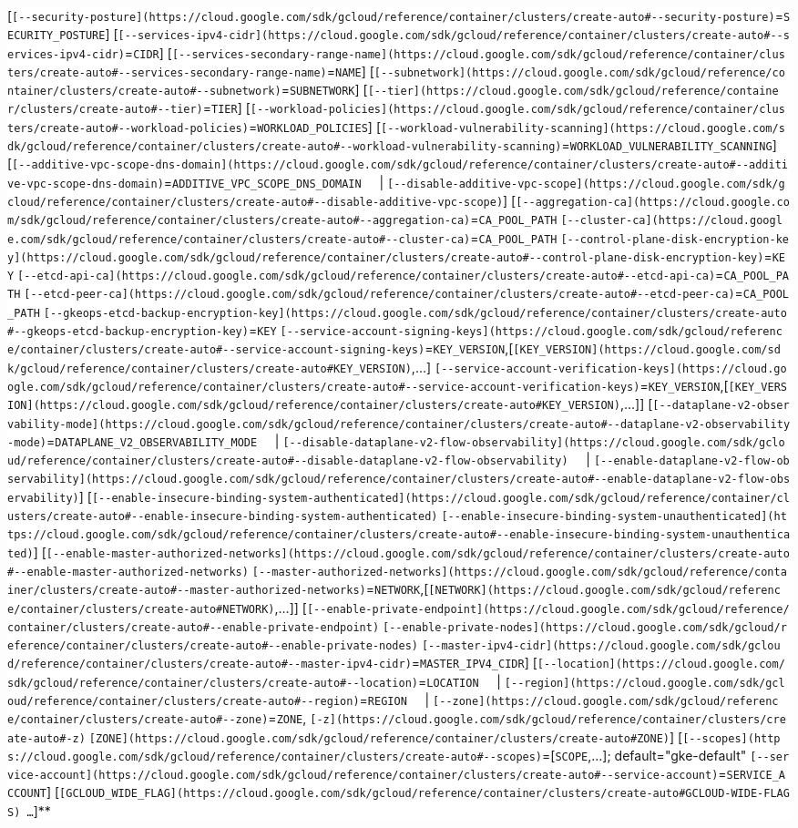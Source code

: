 [`[--security-posture](https://cloud.google.com/sdk/gcloud/reference/container/clusters/create-auto#--security-posture)`=`SECURITY_POSTURE`] [`[--services-ipv4-cidr](https://cloud.google.com/sdk/gcloud/reference/container/clusters/create-auto#--services-ipv4-cidr)`=`CIDR`] [`[--services-secondary-range-name](https://cloud.google.com/sdk/gcloud/reference/container/clusters/create-auto#--services-secondary-range-name)`=`NAME`] [`[--subnetwork](https://cloud.google.com/sdk/gcloud/reference/container/clusters/create-auto#--subnetwork)`=`SUBNETWORK`] [`[--tier](https://cloud.google.com/sdk/gcloud/reference/container/clusters/create-auto#--tier)`=`TIER`] [`[--workload-policies](https://cloud.google.com/sdk/gcloud/reference/container/clusters/create-auto#--workload-policies)`=`WORKLOAD_POLICIES`] [`[--workload-vulnerability-scanning](https://cloud.google.com/sdk/gcloud/reference/container/clusters/create-auto#--workload-vulnerability-scanning)`=`WORKLOAD_VULNERABILITY_SCANNING`] [`[--additive-vpc-scope-dns-domain](https://cloud.google.com/sdk/gcloud/reference/container/clusters/create-auto#--additive-vpc-scope-dns-domain)`=`ADDITIVE_VPC_SCOPE_DNS_DOMAIN`     | `[--disable-additive-vpc-scope](https://cloud.google.com/sdk/gcloud/reference/container/clusters/create-auto#--disable-additive-vpc-scope)`] [`[--aggregation-ca](https://cloud.google.com/sdk/gcloud/reference/container/clusters/create-auto#--aggregation-ca)`=`CA_POOL_PATH` `[--cluster-ca](https://cloud.google.com/sdk/gcloud/reference/container/clusters/create-auto#--cluster-ca)`=`CA_POOL_PATH` `[--control-plane-disk-encryption-key](https://cloud.google.com/sdk/gcloud/reference/container/clusters/create-auto#--control-plane-disk-encryption-key)`=`KEY` `[--etcd-api-ca](https://cloud.google.com/sdk/gcloud/reference/container/clusters/create-auto#--etcd-api-ca)`=`CA_POOL_PATH` `[--etcd-peer-ca](https://cloud.google.com/sdk/gcloud/reference/container/clusters/create-auto#--etcd-peer-ca)`=`CA_POOL_PATH` `[--gkeops-etcd-backup-encryption-key](https://cloud.google.com/sdk/gcloud/reference/container/clusters/create-auto#--gkeops-etcd-backup-encryption-key)`=`KEY` `[--service-account-signing-keys](https://cloud.google.com/sdk/gcloud/reference/container/clusters/create-auto#--service-account-signing-keys)`=`KEY_VERSION`,[`[KEY_VERSION](https://cloud.google.com/sdk/gcloud/reference/container/clusters/create-auto#KEY_VERSION)`,…] `[--service-account-verification-keys](https://cloud.google.com/sdk/gcloud/reference/container/clusters/create-auto#--service-account-verification-keys)`=`KEY_VERSION`,[`[KEY_VERSION](https://cloud.google.com/sdk/gcloud/reference/container/clusters/create-auto#KEY_VERSION)`,…]] [`[--dataplane-v2-observability-mode](https://cloud.google.com/sdk/gcloud/reference/container/clusters/create-auto#--dataplane-v2-observability-mode)`=`DATAPLANE_V2_OBSERVABILITY_MODE`     | `[--disable-dataplane-v2-flow-observability](https://cloud.google.com/sdk/gcloud/reference/container/clusters/create-auto#--disable-dataplane-v2-flow-observability)`     | `[--enable-dataplane-v2-flow-observability](https://cloud.google.com/sdk/gcloud/reference/container/clusters/create-auto#--enable-dataplane-v2-flow-observability)`] [`[--enable-insecure-binding-system-authenticated](https://cloud.google.com/sdk/gcloud/reference/container/clusters/create-auto#--enable-insecure-binding-system-authenticated)` `[--enable-insecure-binding-system-unauthenticated](https://cloud.google.com/sdk/gcloud/reference/container/clusters/create-auto#--enable-insecure-binding-system-unauthenticated)`] [`[--enable-master-authorized-networks](https://cloud.google.com/sdk/gcloud/reference/container/clusters/create-auto#--enable-master-authorized-networks)` `[--master-authorized-networks](https://cloud.google.com/sdk/gcloud/reference/container/clusters/create-auto#--master-authorized-networks)`=`NETWORK`,[`[NETWORK](https://cloud.google.com/sdk/gcloud/reference/container/clusters/create-auto#NETWORK)`,…]] [`[--enable-private-endpoint](https://cloud.google.com/sdk/gcloud/reference/container/clusters/create-auto#--enable-private-endpoint)` `[--enable-private-nodes](https://cloud.google.com/sdk/gcloud/reference/container/clusters/create-auto#--enable-private-nodes)` `[--master-ipv4-cidr](https://cloud.google.com/sdk/gcloud/reference/container/clusters/create-auto#--master-ipv4-cidr)`=`MASTER_IPV4_CIDR`] [`[--location](https://cloud.google.com/sdk/gcloud/reference/container/clusters/create-auto#--location)`=`LOCATION`     | `[--region](https://cloud.google.com/sdk/gcloud/reference/container/clusters/create-auto#--region)`=`REGION`     | `[--zone](https://cloud.google.com/sdk/gcloud/reference/container/clusters/create-auto#--zone)`=`ZONE`, `[-z](https://cloud.google.com/sdk/gcloud/reference/container/clusters/create-auto#-z)` `[ZONE](https://cloud.google.com/sdk/gcloud/reference/container/clusters/create-auto#ZONE)`] [`[--scopes](https://cloud.google.com/sdk/gcloud/reference/container/clusters/create-auto#--scopes)`=[`SCOPE`,…]; default="gke-default" `[--service-account](https://cloud.google.com/sdk/gcloud/reference/container/clusters/create-auto#--service-account)`=`SERVICE_ACCOUNT`] [`[GCLOUD_WIDE_FLAG](https://cloud.google.com/sdk/gcloud/reference/container/clusters/create-auto#GCLOUD-WIDE-FLAGS) …`]**
